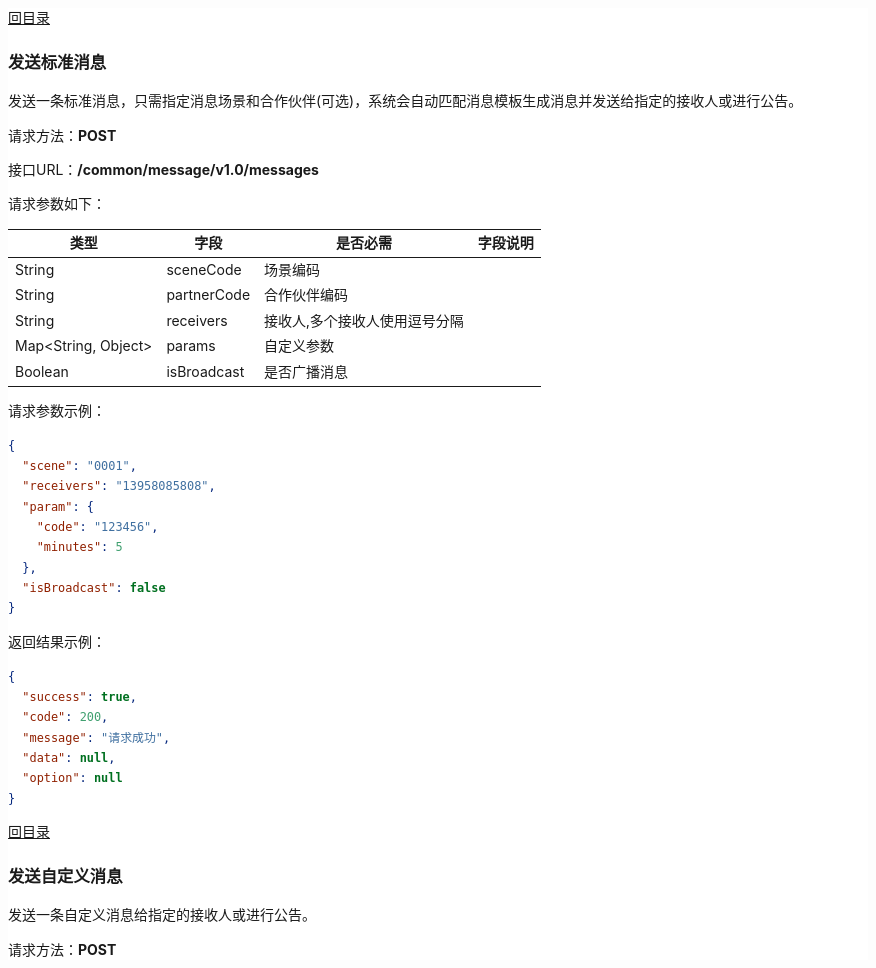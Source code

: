 [回目录](#目录)

### 发送标准消息

发送一条标准消息，只需指定消息场景和合作伙伴(可选)，系统会自动匹配消息模板生成消息并发送给指定的接收人或进行公告。

请求方法：**POST**

接口URL：**/common/message/v1.0/messages**

请求参数如下：

| 类型                   | 字段          | 是否必需            | 字段说明 |
|----------------------|-------------|-----------------|------|
| String               | sceneCode   | 场景编码            |
| String               | partnerCode | 合作伙伴编码          |
| String               | receivers   | 接收人,多个接收人使用逗号分隔 |
| Map\<String, Object> | params      | 自定义参数           |
| Boolean              | isBroadcast | 是否广播消息          |

请求参数示例：

```json
{
  "scene": "0001",
  "receivers": "13958085808",
  "param": {
    "code": "123456",
    "minutes": 5
  },
  "isBroadcast": false
}
```

返回结果示例：

```json
{
  "success": true,
  "code": 200,
  "message": "请求成功",
  "data": null,
  "option": null
}
```

[回目录](#目录)

### 发送自定义消息

发送一条自定义消息给指定的接收人或进行公告。

请求方法：**POST**
